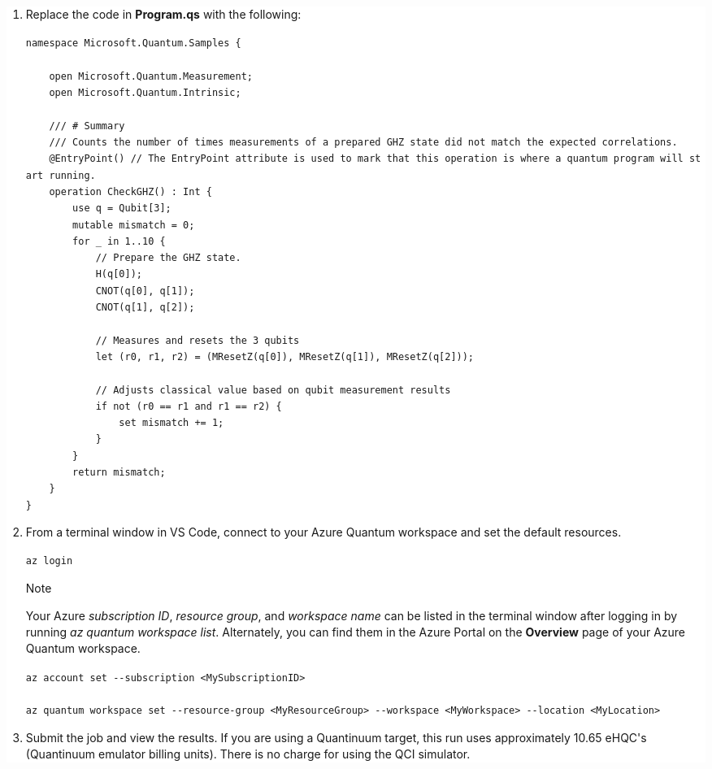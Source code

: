 1. Replace the code in **Program.qs** with the following:

    ```qsharp
    namespace Microsoft.Quantum.Samples {

        open Microsoft.Quantum.Measurement;
        open Microsoft.Quantum.Intrinsic;

        /// # Summary
        /// Counts the number of times measurements of a prepared GHZ state did not match the expected correlations.
        @EntryPoint() // The EntryPoint attribute is used to mark that this operation is where a quantum program will start running.
        operation CheckGHZ() : Int {
            use q = Qubit[3];
            mutable mismatch = 0;
            for _ in 1..10 {
                // Prepare the GHZ state.
                H(q[0]);
                CNOT(q[0], q[1]);
                CNOT(q[1], q[2]);

                // Measures and resets the 3 qubits
                let (r0, r1, r2) = (MResetZ(q[0]), MResetZ(q[1]), MResetZ(q[2]));

                // Adjusts classical value based on qubit measurement results
                if not (r0 == r1 and r1 == r2) {
                    set mismatch += 1;
                }
            }
            return mismatch;
        }
    }
    ```

1. From a terminal window in VS Code, connect to your Azure Quantum workspace and set the default resources.

    ```azurecli
    az login
    ```

    > [!NOTE]
    > Your Azure *subscription ID*, *resource group*, and *workspace name* can be listed in the terminal window after logging in by running *az quantum workspace list*. Alternately, you can find them in the Azure Portal on the **Overview** page of your Azure Quantum workspace.

    ```azurecli
    az account set --subscription <MySubscriptionID>

    az quantum workspace set --resource-group <MyResourceGroup> --workspace <MyWorkspace> --location <MyLocation>
    ```

1. Submit the job and view the results. If you are using a Quantinuum target, this run uses approximately 10.65 eHQC's (Quantinuum emulator billing units). There is no charge for using the QCI simulator. 
